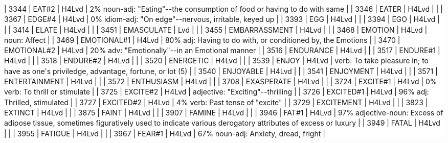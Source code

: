 |  3344 | EAT#2          | H4Lvd    | 2% noun-adj: "Eating"--the consumption of food or having to do with same                                                                 |
|  3346 | EATER          | H4Lvd    |                                                                                                                                          |
|  3367 | EDGE#4         | H4Lvd    | 0% idiom-adj: "On edge"--nervous, irritable, keyed up                                                                                    |
|  3393 | EGG            | H4Lvd    |                                                                                                                                          |
|  3394 | EGO            | H4Lvd    |                                                                                                                                          |
|  3414 | ELATE          | H4Lvd    |                                                                                                                                          |
|  3451 | EMASCULATE     | Lvd      |                                                                                                                                          |
|  3455 | EMBARRASSMENT  | H4Lvd    |                                                                                                                                          |
|  3468 | EMOTION        | H4Lvd    | noun: Affect                                                                                                                             |
|  3469 | EMOTIONAL#1    | H4Lvd    | 80% adj: Having to do with, or conditioned by, the Emotions                                                                              |
|  3470 | EMOTIONAL#2    | H4Lvd    | 20% adv: "Emotionally"--in an Emotional manner                                                                                           |
|  3516 | ENDURANCE      | H4Lvd    |                                                                                                                                          |
|  3517 | ENDURE#1       | H4Lvd    |                                                                                                                                          |
|  3518 | ENDURE#2       | H4Lvd    |                                                                                                                                          |
|  3520 | ENERGETIC      | H4Lvd    |                                                                                                                                          |
|  3539 | ENJOY          | H4Lvd    | verb: To take pleasure in; to have as one's priviledge, advantage, fortune,  or lot (5)                                                  |
|  3540 | ENJOYABLE      | H4Lvd    |                                                                                                                                          |
|  3541 | ENJOYMENT      | H4Lvd    |                                                                                                                                          |
|  3571 | ENTERTAINMENT  | H4Lvd    |                                                                                                                                          |
|  3572 | ENTHUSIASM     | H4Lvd    |                                                                                                                                          |
|  3708 | EXASPERATE     | H4Lvd    |                                                                                                                                          |
|  3724 | EXCITE#1       | H4Lvd    | 0% verb: To thrill or stimulate                                                                                                          |
|  3725 | EXCITE#2       | H4Lvd    | adjective: "Exciting"--thrilling                                                                                                         |
|  3726 | EXCITED#1      | H4Lvd    | 96% adj: Thrilled, stimulated                                                                                                            |
|  3727 | EXCITED#2      | H4Lvd    | 4% verb: Past tense of "excite"                                                                                                          |
|  3729 | EXCITEMENT     | H4Lvd    |                                                                                                                                          |
|  3823 | EXTINCT        | H4Lvd    |                                                                                                                                          |
|  3875 | FAINT          | H4Lvd    |                                                                                                                                          |
|  3907 | FAMINE         | H4Lvd    |                                                                                                                                          |
|  3946 | FAT#1          | H4Lvd    | 97% adjective-noun: Excess of adipose tissue, sometimes figuratively used  to indicate various derogatory attributes of excess or luxury |
|  3949 | FATAL          | H4Lvd    |                                                                                                                                          |
|  3955 | FATIGUE        | H4Lvd    |                                                                                                                                          |
|  3967 | FEAR#1         | H4Lvd    | 67% noun-adj: Anxiety, dread, fright                                                                                                     |